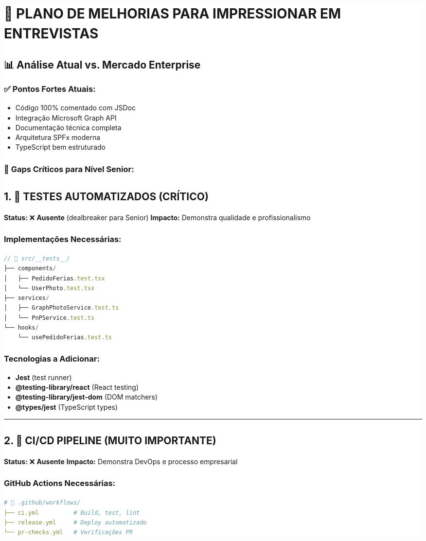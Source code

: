 # 🚀 PLANO DE MELHORIAS PARA IMPRESSIONAR EM ENTREVISTAS

## 📊 Análise Atual vs. Mercado Enterprise

### ✅ **Pontos Fortes Atuais:**
- Código 100% comentado com JSDoc
- Integração Microsoft Graph API
- Documentação técnica completa
- Arquitetura SPFx moderna
- TypeScript bem estruturado

### 🎯 **Gaps Críticos para Nível Senior:**

## 1. 🧪 **TESTES AUTOMATIZADOS** (CRÍTICO)
**Status:** ❌ **Ausente** (dealbreaker para Senior)
**Impacto:** Demonstra qualidade e profissionalismo

### **Implementações Necessárias:**
```typescript
// 📁 src/__tests__/
├── components/
│   ├── PedidoFerias.test.tsx
│   └── UserPhoto.test.tsx
├── services/
│   ├── GraphPhotoService.test.ts
│   └── PnPService.test.ts
└── hooks/
    └── usePedidoFerias.test.ts
```

### **Tecnologias a Adicionar:**
- **Jest** (test runner)
- **@testing-library/react** (React testing)
- **@testing-library/jest-dom** (DOM matchers)
- **@types/jest** (TypeScript types)

---

## 2. 🚦 **CI/CD PIPELINE** (MUITO IMPORTANTE)
**Status:** ❌ **Ausente**
**Impacto:** Demonstra DevOps e processo empresarial

### **GitHub Actions Necessárias:**
```yaml
# 📁 .github/workflows/
├── ci.yml          # Build, test, lint
├── release.yml     # Deploy automatizado
└── pr-checks.yml   # Verificações PR
```
